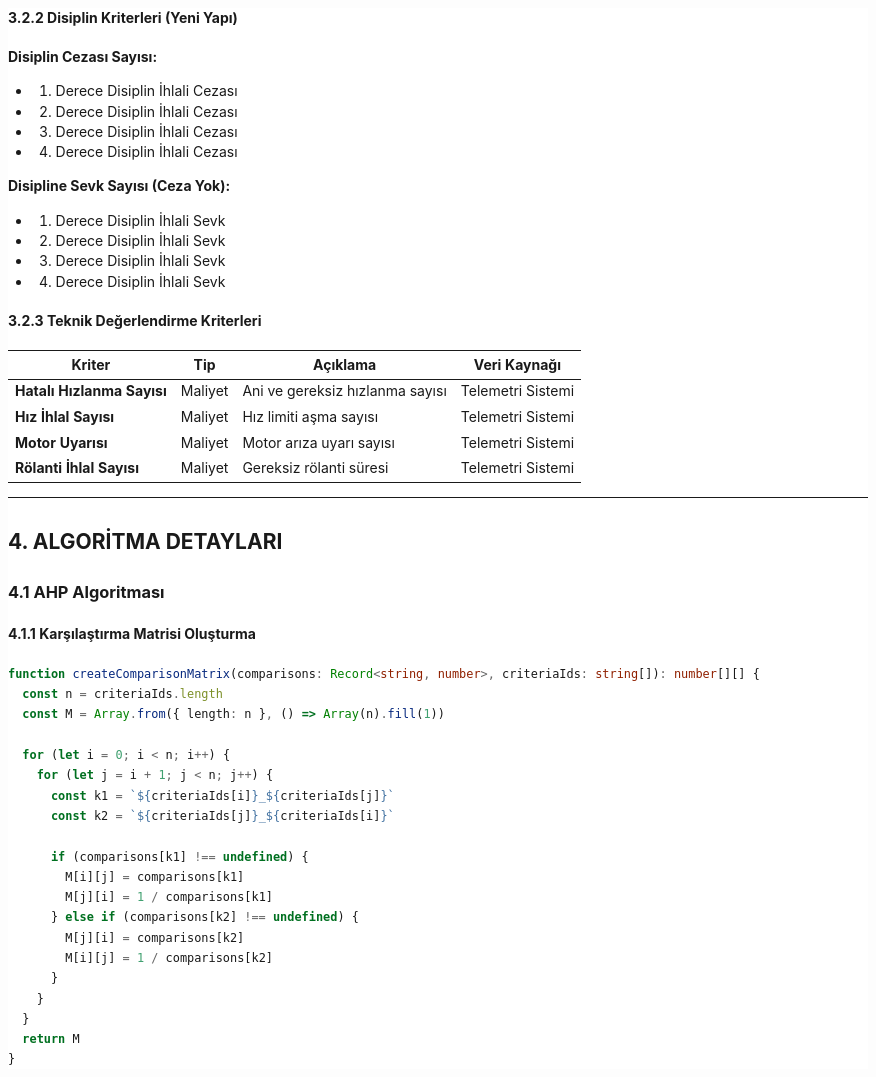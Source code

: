 #### 3.2.2 Disiplin Kriterleri (Yeni Yapı)

**Disiplin Cezası Sayısı:**
- 1. Derece Disiplin İhlali Cezası
- 2. Derece Disiplin İhlali Cezası  
- 3. Derece Disiplin İhlali Cezası
- 4. Derece Disiplin İhlali Cezası

**Disipline Sevk Sayısı (Ceza Yok):**
- 1. Derece Disiplin İhlali Sevk
- 2. Derece Disiplin İhlali Sevk
- 3. Derece Disiplin İhlali Sevk
- 4. Derece Disiplin İhlali Sevk

#### 3.2.3 Teknik Değerlendirme Kriterleri

| **Kriter** | **Tip** | **Açıklama** | **Veri Kaynağı** |
|------------|---------|--------------|------------------|
| **Hatalı Hızlanma Sayısı** | Maliyet | Ani ve gereksiz hızlanma sayısı | Telemetri Sistemi |
| **Hız İhlal Sayısı** | Maliyet | Hız limiti aşma sayısı | Telemetri Sistemi |
| **Motor Uyarısı** | Maliyet | Motor arıza uyarı sayısı | Telemetri Sistemi |
| **Rölanti İhlal Sayısı** | Maliyet | Gereksiz rölanti süresi | Telemetri Sistemi |

---

## 4. ALGORİTMA DETAYLARI

### 4.1 AHP Algoritması

#### 4.1.1 Karşılaştırma Matrisi Oluşturma

```typescript
function createComparisonMatrix(comparisons: Record<string, number>, criteriaIds: string[]): number[][] {
  const n = criteriaIds.length
  const M = Array.from({ length: n }, () => Array(n).fill(1))

  for (let i = 0; i < n; i++) {
    for (let j = i + 1; j < n; j++) {
      const k1 = `${criteriaIds[i]}_${criteriaIds[j]}`
      const k2 = `${criteriaIds[j]}_${criteriaIds[i]}`

      if (comparisons[k1] !== undefined) {
        M[i][j] = comparisons[k1]
        M[j][i] = 1 / comparisons[k1]
      } else if (comparisons[k2] !== undefined) {
        M[j][i] = comparisons[k2]
        M[i][j] = 1 / comparisons[k2]
      }
    }
  }
  return M
}
```
